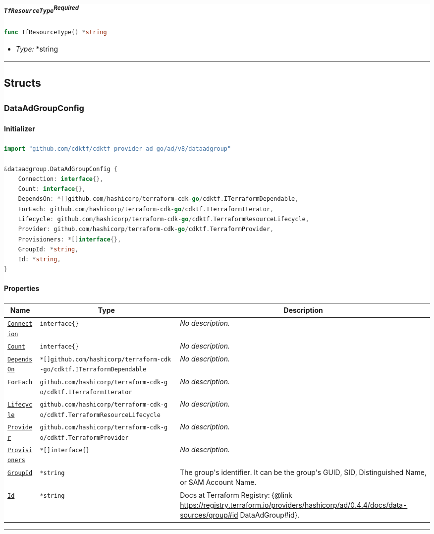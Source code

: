 
##### `TfResourceType`<sup>Required</sup> <a name="TfResourceType" id="@cdktf/provider-ad.dataAdGroup.DataAdGroup.property.tfResourceType"></a>

```go
func TfResourceType() *string
```

- *Type:* *string

---

## Structs <a name="Structs" id="Structs"></a>

### DataAdGroupConfig <a name="DataAdGroupConfig" id="@cdktf/provider-ad.dataAdGroup.DataAdGroupConfig"></a>

#### Initializer <a name="Initializer" id="@cdktf/provider-ad.dataAdGroup.DataAdGroupConfig.Initializer"></a>

```go
import "github.com/cdktf/cdktf-provider-ad-go/ad/v8/dataadgroup"

&dataadgroup.DataAdGroupConfig {
	Connection: interface{},
	Count: interface{},
	DependsOn: *[]github.com/hashicorp/terraform-cdk-go/cdktf.ITerraformDependable,
	ForEach: github.com/hashicorp/terraform-cdk-go/cdktf.ITerraformIterator,
	Lifecycle: github.com/hashicorp/terraform-cdk-go/cdktf.TerraformResourceLifecycle,
	Provider: github.com/hashicorp/terraform-cdk-go/cdktf.TerraformProvider,
	Provisioners: *[]interface{},
	GroupId: *string,
	Id: *string,
}
```

#### Properties <a name="Properties" id="Properties"></a>

| **Name** | **Type** | **Description** |
| --- | --- | --- |
| <code><a href="#@cdktf/provider-ad.dataAdGroup.DataAdGroupConfig.property.connection">Connection</a></code> | <code>interface{}</code> | *No description.* |
| <code><a href="#@cdktf/provider-ad.dataAdGroup.DataAdGroupConfig.property.count">Count</a></code> | <code>interface{}</code> | *No description.* |
| <code><a href="#@cdktf/provider-ad.dataAdGroup.DataAdGroupConfig.property.dependsOn">DependsOn</a></code> | <code>*[]github.com/hashicorp/terraform-cdk-go/cdktf.ITerraformDependable</code> | *No description.* |
| <code><a href="#@cdktf/provider-ad.dataAdGroup.DataAdGroupConfig.property.forEach">ForEach</a></code> | <code>github.com/hashicorp/terraform-cdk-go/cdktf.ITerraformIterator</code> | *No description.* |
| <code><a href="#@cdktf/provider-ad.dataAdGroup.DataAdGroupConfig.property.lifecycle">Lifecycle</a></code> | <code>github.com/hashicorp/terraform-cdk-go/cdktf.TerraformResourceLifecycle</code> | *No description.* |
| <code><a href="#@cdktf/provider-ad.dataAdGroup.DataAdGroupConfig.property.provider">Provider</a></code> | <code>github.com/hashicorp/terraform-cdk-go/cdktf.TerraformProvider</code> | *No description.* |
| <code><a href="#@cdktf/provider-ad.dataAdGroup.DataAdGroupConfig.property.provisioners">Provisioners</a></code> | <code>*[]interface{}</code> | *No description.* |
| <code><a href="#@cdktf/provider-ad.dataAdGroup.DataAdGroupConfig.property.groupId">GroupId</a></code> | <code>*string</code> | The group's identifier. It can be the group's GUID, SID, Distinguished Name, or SAM Account Name. |
| <code><a href="#@cdktf/provider-ad.dataAdGroup.DataAdGroupConfig.property.id">Id</a></code> | <code>*string</code> | Docs at Terraform Registry: {@link https://registry.terraform.io/providers/hashicorp/ad/0.4.4/docs/data-sources/group#id DataAdGroup#id}. |

---